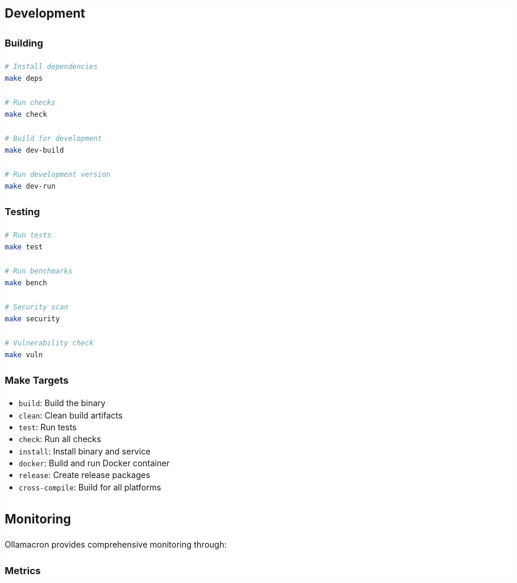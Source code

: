 ## Development

### Building

```bash
# Install dependencies
make deps

# Run checks
make check

# Build for development
make dev-build

# Run development version
make dev-run
```

### Testing

```bash
# Run tests
make test

# Run benchmarks
make bench

# Security scan
make security

# Vulnerability check
make vuln
```

### Make Targets

- `build`: Build the binary
- `clean`: Clean build artifacts
- `test`: Run tests
- `check`: Run all checks
- `install`: Install binary and service
- `docker`: Build and run Docker container
- `release`: Create release packages
- `cross-compile`: Build for all platforms

## Monitoring

Ollamacron provides comprehensive monitoring through:

### Metrics
